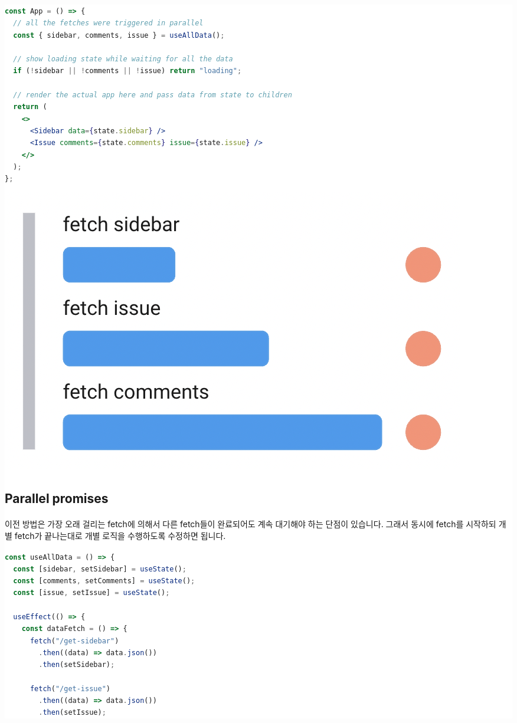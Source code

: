 ```jsx
const App = () => {
  // all the fetches were triggered in parallel
  const { sidebar, comments, issue } = useAllData();

  // show loading state while waiting for all the data
  if (!sidebar || !comments || !issue) return "loading";

  // render the actual app here and pass data from state to children
  return (
    <>
      <Sidebar data={state.sidebar} />
      <Issue comments={state.comments} issue={state.issue} />
    </>
  );
};
```

![promise-all-example.png](../image/promise-all-example.png)

## Parallel promises

이전 방법은 가장 오래 걸리는 fetch에 의해서 다른 fetch들이 완료되어도 계속 대기해야 하는 단점이 있습니다. 그래서 동시에 fetch를 시작하되 개별 fetch가 끝나는대로 개별 로직을 수행하도록 수정하면 됩니다.

```jsx
const useAllData = () => {
  const [sidebar, setSidebar] = useState();
  const [comments, setComments] = useState();
  const [issue, setIssue] = useState();

  useEffect(() => {
    const dataFetch = () => {
      fetch("/get-sidebar")
        .then((data) => data.json())
        .then(setSidebar);

      fetch("/get-issue")
        .then((data) => data.json())
        .then(setIssue);

```
